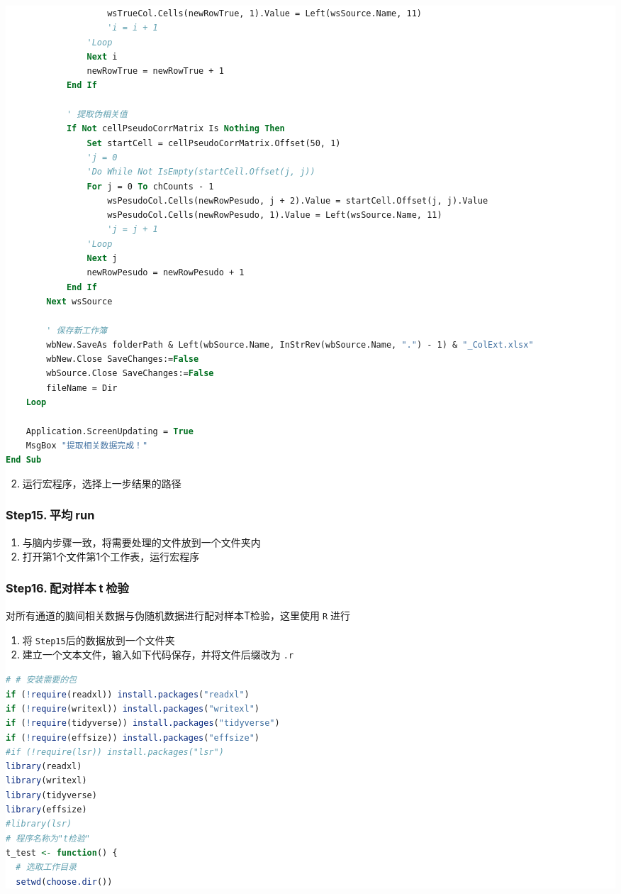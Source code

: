 ```vb
                    wsTrueCol.Cells(newRowTrue, 1).Value = Left(wsSource.Name, 11)
                    'i = i + 1
                'Loop
                Next i
                newRowTrue = newRowTrue + 1
            End If
            
            ' 提取伪相关值
            If Not cellPseudoCorrMatrix Is Nothing Then
                Set startCell = cellPseudoCorrMatrix.Offset(50, 1)
                'j = 0
                'Do While Not IsEmpty(startCell.Offset(j, j))
                For j = 0 To chCounts - 1
                    wsPesudoCol.Cells(newRowPesudo, j + 2).Value = startCell.Offset(j, j).Value
                    wsPesudoCol.Cells(newRowPesudo, 1).Value = Left(wsSource.Name, 11)
                    'j = j + 1
                'Loop
                Next j
                newRowPesudo = newRowPesudo + 1
            End If
        Next wsSource
        
        ' 保存新工作簿
        wbNew.SaveAs folderPath & Left(wbSource.Name, InStrRev(wbSource.Name, ".") - 1) & "_ColExt.xlsx"
        wbNew.Close SaveChanges:=False
        wbSource.Close SaveChanges:=False
        fileName = Dir
    Loop
    
    Application.ScreenUpdating = True
    MsgBox "提取相关数据完成！"
End Sub
```

2. 运行宏程序，选择上一步结果的路径

### Step15. 平均 run

1. 与脑内步骤一致，将需要处理的文件放到一个文件夹内
2. 打开第1个文件第1个工作表，运行宏程序

### Step16. 配对样本 t 检验

对所有通道的脑间相关数据与伪随机数据进行配对样本T检验，这里使用 `R` 进行

1. 将 `Step15`后的数据放到一个文件夹
2. 建立一个文本文件，输入如下代码保存，并将文件后缀改为 `.r`

```R
# # 安装需要的包
if (!require(readxl)) install.packages("readxl")
if (!require(writexl)) install.packages("writexl")
if (!require(tidyverse)) install.packages("tidyverse")
if (!require(effsize)) install.packages("effsize")
#if (!require(lsr)) install.packages("lsr")
library(readxl)
library(writexl)
library(tidyverse)
library(effsize)
#library(lsr)
# 程序名称为"t检验"
t_test <- function() {
  # 选取工作目录
  setwd(choose.dir())
```